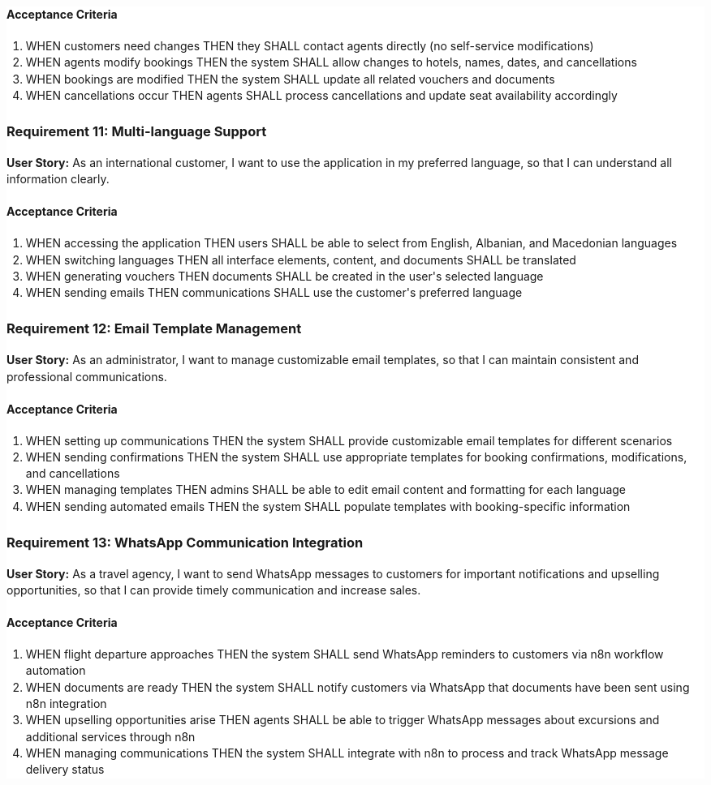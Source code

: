 #### Acceptance Criteria

1. WHEN customers need changes THEN they SHALL contact agents directly (no self-service modifications)
2. WHEN agents modify bookings THEN the system SHALL allow changes to hotels, names, dates, and cancellations
3. WHEN bookings are modified THEN the system SHALL update all related vouchers and documents
4. WHEN cancellations occur THEN agents SHALL process cancellations and update seat availability accordingly

### Requirement 11: Multi-language Support

**User Story:** As an international customer, I want to use the application in my preferred language, so that I can understand all information clearly.

#### Acceptance Criteria

1. WHEN accessing the application THEN users SHALL be able to select from English, Albanian, and Macedonian languages
2. WHEN switching languages THEN all interface elements, content, and documents SHALL be translated
3. WHEN generating vouchers THEN documents SHALL be created in the user's selected language
4. WHEN sending emails THEN communications SHALL use the customer's preferred language

### Requirement 12: Email Template Management

**User Story:** As an administrator, I want to manage customizable email templates, so that I can maintain consistent and professional communications.

#### Acceptance Criteria

1. WHEN setting up communications THEN the system SHALL provide customizable email templates for different scenarios
2. WHEN sending confirmations THEN the system SHALL use appropriate templates for booking confirmations, modifications, and cancellations
3. WHEN managing templates THEN admins SHALL be able to edit email content and formatting for each language
4. WHEN sending automated emails THEN the system SHALL populate templates with booking-specific information

### Requirement 13: WhatsApp Communication Integration

**User Story:** As a travel agency, I want to send WhatsApp messages to customers for important notifications and upselling opportunities, so that I can provide timely communication and increase sales.

#### Acceptance Criteria

1. WHEN flight departure approaches THEN the system SHALL send WhatsApp reminders to customers via n8n workflow automation
2. WHEN documents are ready THEN the system SHALL notify customers via WhatsApp that documents have been sent using n8n integration
3. WHEN upselling opportunities arise THEN agents SHALL be able to trigger WhatsApp messages about excursions and additional services through n8n
4. WHEN managing communications THEN the system SHALL integrate with n8n to process and track WhatsApp message delivery status
